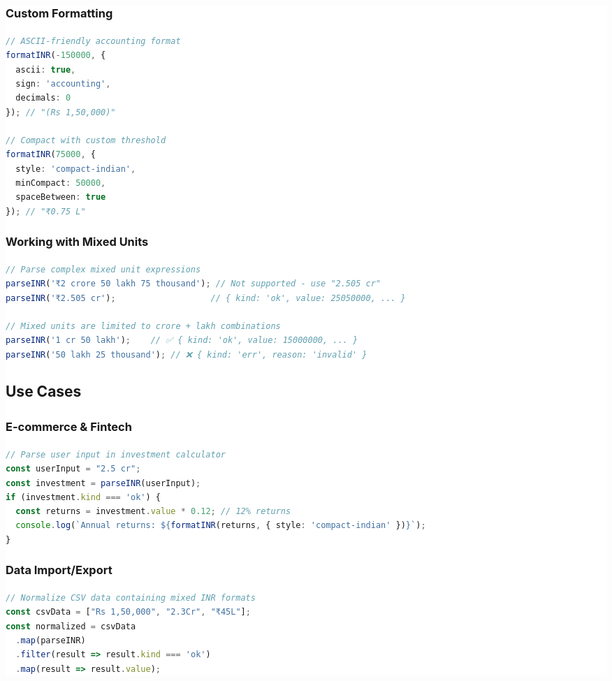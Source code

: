 ### Custom Formatting

```typescript
// ASCII-friendly accounting format
formatINR(-150000, {
  ascii: true,
  sign: 'accounting',
  decimals: 0
}); // "(Rs 1,50,000)"

// Compact with custom threshold
formatINR(75000, {
  style: 'compact-indian',
  minCompact: 50000,
  spaceBetween: true
}); // "₹0.75 L"
```

### Working with Mixed Units

```typescript
// Parse complex mixed unit expressions
parseINR('₹2 crore 50 lakh 75 thousand'); // Not supported - use "2.505 cr"
parseINR('₹2.505 cr');                   // { kind: 'ok', value: 25050000, ... }

// Mixed units are limited to crore + lakh combinations
parseINR('1 cr 50 lakh');    // ✅ { kind: 'ok', value: 15000000, ... }
parseINR('50 lakh 25 thousand'); // ❌ { kind: 'err', reason: 'invalid' }
```

## Use Cases

### E-commerce & Fintech
```typescript
// Parse user input in investment calculator
const userInput = "2.5 cr";
const investment = parseINR(userInput);
if (investment.kind === 'ok') {
  const returns = investment.value * 0.12; // 12% returns
  console.log(`Annual returns: ${formatINR(returns, { style: 'compact-indian' })}`);
}
```

### Data Import/Export
```typescript
// Normalize CSV data containing mixed INR formats
const csvData = ["Rs 1,50,000", "2.3Cr", "₹45L"];
const normalized = csvData
  .map(parseINR)
  .filter(result => result.kind === 'ok')
  .map(result => result.value);
```
